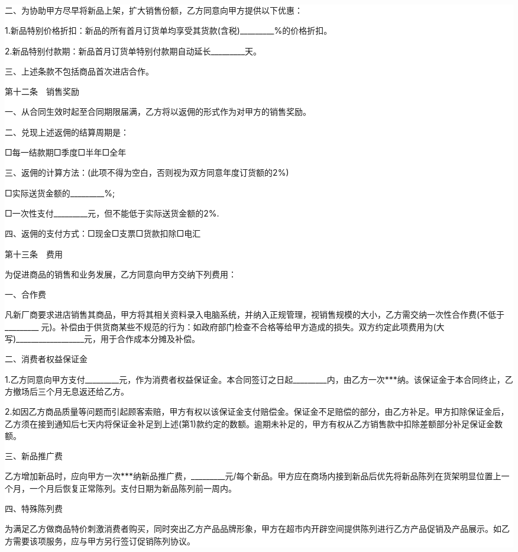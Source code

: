 
二、为协助甲方尽早将新品上架，扩大销售份额，乙方同意向甲方提供以下优惠：


1.新品特别价格折扣：新品的所有首月订货单均享受其货款(含税)_________%的价格折扣。


2.新品特别付款期：新品首月订货单特别付款期自动延长_________天。


三、上述条款不包括商品首次进店合作。


第十二条　销售奖励


一、从合同生效时起至合同期限届满，乙方将以返佣的形式作为对甲方的销售奖励。


二、兑现上述返佣的结算周期是：


□每一结款期□季度□半年□全年


三、返佣的计算方法：(此项不得为空白，否则视为双方同意年度订货额的2%)


□实际送货金额的_________%;


□一次性支付_________元，但不能低于实际送货金额的2%.


四、返佣的支付方式：□现金□支票□货款扣除□电汇


第十三条　费用


为促进商品的销售和业务发展，乙方同意向甲方交纳下列费用：


一、合作费


凡新厂商要求进店销售其商品，甲方将其相关资料录入电脑系统，并纳入正规管理，视销售规模的大小，乙方需交纳一次性合作费(不低于_________ 元)。补偿由于供货商某些不规范的行为：如政府部门检查不合格等给甲方造成的损失。双方约定此项费用为(大写)__________________元，用于合作成本分摊及补偿。


二、消费者权益保证金


1.乙方同意向甲方支付_________元，作为消费者权益保证金。本合同签订之日起_________内，由乙方一次***纳。该保证金于本合同终止，乙方撤场后三个月无息返还给乙方。


2.如因乙方商品质量等问题而引起顾客索赔，甲方有权以该保证金支付赔偿金。保证金不足赔偿的部分，由乙方补足。甲方扣除保证金后，乙方须在接到通知后七天内将保证金补足到上述(第1)款约定的数额。逾期未补足的，甲方有权从乙方销售款中扣除差额部分补足保证金数额。


三、新品推广费


乙方增加新品时，应向甲方一次***纳新品推广费，_________元/每个新品。甲方应在商场内接到新品后优先将新品陈列在货架明显位置上一个月，一个月后恢复正常陈列。支付日期为新品陈列前一周内。


四、特殊陈列费


为满足乙方做商品特价刺激消费者购买，同时突出乙方产品品牌形象，甲方在超市内开辟空间提供陈列进行乙方产品促销及产品展示。如乙方需要该项服务，应与甲方另行签订促销陈列协议。

